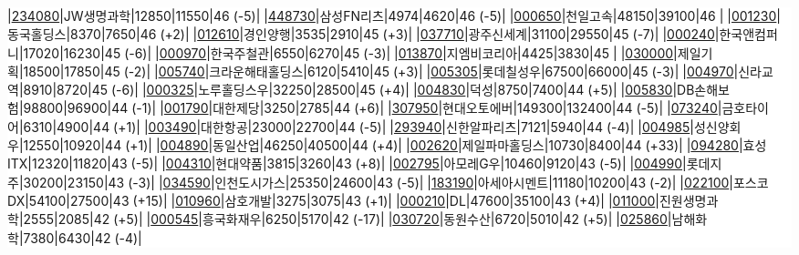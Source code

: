 |[234080](https://finance.daum.net/quotes/A234080)|JW생명과학|12850|11550|46 (-5)|
|[448730](https://finance.daum.net/quotes/A448730)|삼성FN리츠|4974|4620|46 (-5)|
|[000650](https://finance.daum.net/quotes/A000650)|천일고속|48150|39100|46 |
|[001230](https://finance.daum.net/quotes/A001230)|동국홀딩스|8370|7650|46 (+2)|
|[012610](https://finance.daum.net/quotes/A012610)|경인양행|3535|2910|45 (+3)|
|[037710](https://finance.daum.net/quotes/A037710)|광주신세계|31100|29550|45 (-7)|
|[000240](https://finance.daum.net/quotes/A000240)|한국앤컴퍼니|17020|16230|45 (-6)|
|[000970](https://finance.daum.net/quotes/A000970)|한국주철관|6550|6270|45 (-3)|
|[013870](https://finance.daum.net/quotes/A013870)|지엠비코리아|4425|3830|45 |
|[030000](https://finance.daum.net/quotes/A030000)|제일기획|18500|17850|45 (-2)|
|[005740](https://finance.daum.net/quotes/A005740)|크라운해태홀딩스|6120|5410|45 (+3)|
|[005305](https://finance.daum.net/quotes/A005305)|롯데칠성우|67500|66000|45 (-3)|
|[004970](https://finance.daum.net/quotes/A004970)|신라교역|8910|8720|45 (-6)|
|[000325](https://finance.daum.net/quotes/A000325)|노루홀딩스우|32250|28500|45 (+4)|
|[004830](https://finance.daum.net/quotes/A004830)|덕성|8750|7400|44 (+5)|
|[005830](https://finance.daum.net/quotes/A005830)|DB손해보험|98800|96900|44 (-1)|
|[001790](https://finance.daum.net/quotes/A001790)|대한제당|3250|2785|44 (+6)|
|[307950](https://finance.daum.net/quotes/A307950)|현대오토에버|149300|132400|44 (-5)|
|[073240](https://finance.daum.net/quotes/A073240)|금호타이어|6310|4900|44 (+1)|
|[003490](https://finance.daum.net/quotes/A003490)|대한항공|23000|22700|44 (-5)|
|[293940](https://finance.daum.net/quotes/A293940)|신한알파리츠|7121|5940|44 (-4)|
|[004985](https://finance.daum.net/quotes/A004985)|성신양회우|12550|10920|44 (+1)|
|[004890](https://finance.daum.net/quotes/A004890)|동일산업|46250|40500|44 (+4)|
|[002620](https://finance.daum.net/quotes/A002620)|제일파마홀딩스|10730|8400|44 (+33)|
|[094280](https://finance.daum.net/quotes/A094280)|효성ITX|12320|11820|43 (-5)|
|[004310](https://finance.daum.net/quotes/A004310)|현대약품|3815|3260|43 (+8)|
|[002795](https://finance.daum.net/quotes/A002795)|아모레G우|10460|9120|43 (-5)|
|[004990](https://finance.daum.net/quotes/A004990)|롯데지주|30200|23150|43 (-3)|
|[034590](https://finance.daum.net/quotes/A034590)|인천도시가스|25350|24600|43 (-5)|
|[183190](https://finance.daum.net/quotes/A183190)|아세아시멘트|11180|10200|43 (-2)|
|[022100](https://finance.daum.net/quotes/A022100)|포스코DX|54100|27500|43 (+15)|
|[010960](https://finance.daum.net/quotes/A010960)|삼호개발|3275|3075|43 (+1)|
|[000210](https://finance.daum.net/quotes/A000210)|DL|47600|35100|43 (+4)|
|[011000](https://finance.daum.net/quotes/A011000)|진원생명과학|2555|2085|42 (+5)|
|[000545](https://finance.daum.net/quotes/A000545)|흥국화재우|6250|5170|42 (-17)|
|[030720](https://finance.daum.net/quotes/A030720)|동원수산|6720|5010|42 (+5)|
|[025860](https://finance.daum.net/quotes/A025860)|남해화학|7380|6430|42 (-4)|